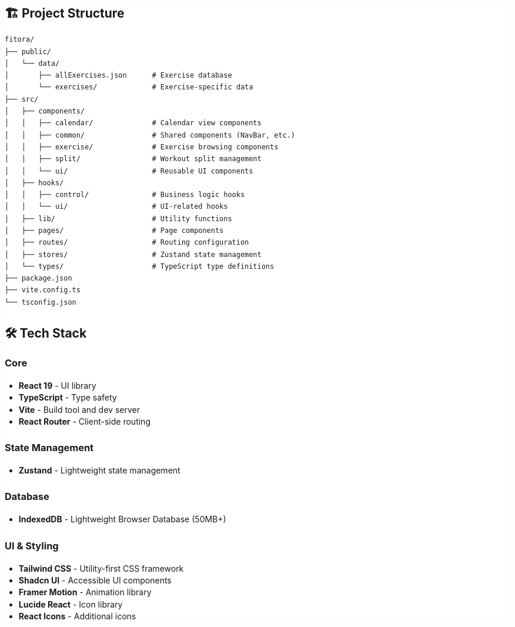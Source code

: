 ## 🏗️ Project Structure

```
fitora/
├── public/
│   └── data/
│       ├── allExercises.json      # Exercise database
│       └── exercises/             # Exercise-specific data
├── src/
│   ├── components/
│   │   ├── calendar/              # Calendar view components
│   │   ├── common/                # Shared components (NavBar, etc.)
│   │   ├── exercise/              # Exercise browsing components
│   │   ├── split/                 # Workout split management
│   │   └── ui/                    # Reusable UI components
│   ├── hooks/
│   │   ├── control/               # Business logic hooks
│   │   └── ui/                    # UI-related hooks
│   ├── lib/                       # Utility functions
│   ├── pages/                     # Page components
│   ├── routes/                    # Routing configuration
│   ├── stores/                    # Zustand state management
│   └── types/                     # TypeScript type definitions
├── package.json
├── vite.config.ts
└── tsconfig.json
```

## 🛠️ Tech Stack

### Core

- **React 19** - UI library
- **TypeScript** - Type safety
- **Vite** - Build tool and dev server
- **React Router** - Client-side routing

### State Management

- **Zustand** - Lightweight state management

### Database

- **IndexedDB** - Lightweight Browser Database (50MB+)

### UI & Styling

- **Tailwind CSS** - Utility-first CSS framework
- **Shadcn UI** - Accessible UI components
- **Framer Motion** - Animation library
- **Lucide React** - Icon library
- **React Icons** - Additional icons
